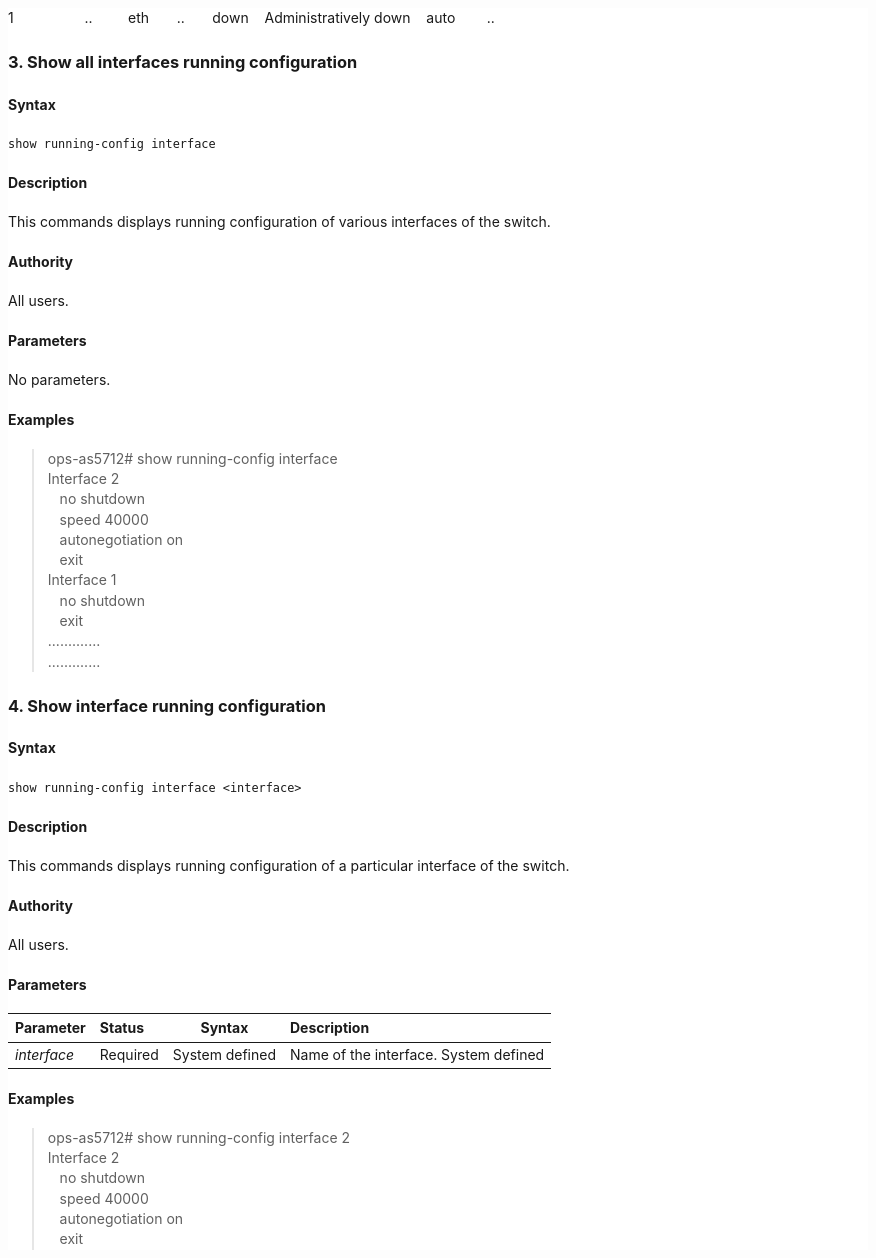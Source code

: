  1&nbsp;&nbsp;&nbsp;&nbsp;&nbsp;&nbsp;&nbsp;&nbsp;&nbsp;&nbsp;&nbsp;&nbsp;&nbsp;&nbsp;&nbsp;&nbsp;&nbsp;&nbsp;..&nbsp;&nbsp;&nbsp;&nbsp;&nbsp;&nbsp;&nbsp;&nbsp;&nbsp;eth&nbsp;&nbsp;&nbsp;&nbsp;&nbsp;&nbsp;&nbsp;..&nbsp;&nbsp;&nbsp;&nbsp;&nbsp;&nbsp;&nbsp;down&nbsp;&nbsp;&nbsp;&nbsp;Administratively down&nbsp;&nbsp;&nbsp;&nbsp;auto&nbsp;&nbsp;&nbsp;&nbsp;&nbsp;&nbsp;&nbsp;&nbsp;..<br>
### 3. Show all interfaces running configuration <a id="showallintfrun"></a> ###
#### Syntax ####
    show running-config interface
#### Description ####
This commands displays running configuration of various interfaces of the switch.
#### Authority ####
All users.
#### Parameters ####
No parameters.
#### Examples ####
> ops-as5712# show running-config interface<br>
Interface 2 <br>
&nbsp;&nbsp;&nbsp;no shutdown <br>
&nbsp;&nbsp;&nbsp;speed 40000 <br>
&nbsp;&nbsp;&nbsp;autonegotiation on <br>
&nbsp;&nbsp;&nbsp;exit<br>
Interface 1 <br>
&nbsp;&nbsp;&nbsp;no shutdown <br>
&nbsp;&nbsp;&nbsp;exit<br>
.............<br>
.............<br>
### 4. Show interface running configuration <a id="showintfrun"></a> ###
#### Syntax ####
    show running-config interface <interface>
#### Description ####
This commands displays running configuration of a particular interface of the switch.
#### Authority ####
All users.
#### Parameters ####
| Parameter | Status   | Syntax         | Description                           |
|:-----------|:----------|:----------------:|:---------------------------------------|
| *interface* | Required | System defined | Name of the interface. System defined
#### Examples ####
> ops-as5712# show running-config interface 2<br>
Interface 2 <br>
&nbsp;&nbsp;&nbsp;no shutdown <br>
&nbsp;&nbsp;&nbsp;speed 40000 <br>
&nbsp;&nbsp;&nbsp;autonegotiation on <br>
&nbsp;&nbsp;&nbsp;exit<br>
